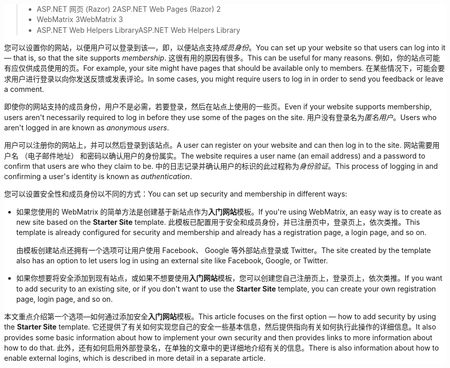 > 
> - <span data-ttu-id="2ea9a-118">ASP.NET 网页 (Razor) 2</span><span class="sxs-lookup"><span data-stu-id="2ea9a-118">ASP.NET Web Pages (Razor) 2</span></span>
> - <span data-ttu-id="2ea9a-119">WebMatrix 3</span><span class="sxs-lookup"><span data-stu-id="2ea9a-119">WebMatrix 3</span></span>
> - <span data-ttu-id="2ea9a-120">ASP.NET Web Helpers Library</span><span class="sxs-lookup"><span data-stu-id="2ea9a-120">ASP.NET Web Helpers Library</span></span>


<span data-ttu-id="2ea9a-121">您可以设置你的网站，以便用户可以登录到该&#8212;，即，以便站点支持*成员身份*。</span><span class="sxs-lookup"><span data-stu-id="2ea9a-121">You can set up your website so that users can log into it &#8212; that is, so that the site supports *membership*.</span></span> <span data-ttu-id="2ea9a-122">这很有用的原因有很多。</span><span class="sxs-lookup"><span data-stu-id="2ea9a-122">This can be useful for many reasons.</span></span> <span data-ttu-id="2ea9a-123">例如，你的站点可能有应仅供成员使用的页。</span><span class="sxs-lookup"><span data-stu-id="2ea9a-123">For example, your site might have pages that should be available only to members.</span></span> <span data-ttu-id="2ea9a-124">在某些情况下，可能会要求用户进行登录以向你发送反馈或发表评论。</span><span class="sxs-lookup"><span data-stu-id="2ea9a-124">In some cases, you might require users to log in in order to send you feedback or leave a comment.</span></span>

<span data-ttu-id="2ea9a-125">即使你的网站支持的成员身份，用户不是必需，若要登录，然后在站点上使用的一些页。</span><span class="sxs-lookup"><span data-stu-id="2ea9a-125">Even if your website supports membership, users aren't necessarily required to log in before they use some of the pages on the site.</span></span> <span data-ttu-id="2ea9a-126">用户没有登录名为*匿名用户*。</span><span class="sxs-lookup"><span data-stu-id="2ea9a-126">Users who aren't logged in are known as *anonymous users*.</span></span>

<span data-ttu-id="2ea9a-127">用户可以注册你的网站上，并可以然后登录到该站点。</span><span class="sxs-lookup"><span data-stu-id="2ea9a-127">A user can register on your website and can then log in to the site.</span></span> <span data-ttu-id="2ea9a-128">网站需要用户名 （电子邮件地址） 和密码以确认用户的身份属实。</span><span class="sxs-lookup"><span data-stu-id="2ea9a-128">The website requires a user name (an email address) and a password to confirm that users are who they claim to be.</span></span> <span data-ttu-id="2ea9a-129">中的日志记录并确认用户的标识的此过程称为*身份验证*。</span><span class="sxs-lookup"><span data-stu-id="2ea9a-129">This process of logging in and confirming a user's identity is known as *authentication*.</span></span>

<span data-ttu-id="2ea9a-130">您可以设置安全性和成员身份以不同的方式：</span><span class="sxs-lookup"><span data-stu-id="2ea9a-130">You can set up security and membership in different ways:</span></span>

- <span data-ttu-id="2ea9a-131">如果您使用的 WebMatrix 的简单方法是创建基于新站点作为**入门网站**模板。</span><span class="sxs-lookup"><span data-stu-id="2ea9a-131">If you're using WebMatrix, an easy way is to create as new site based on the **Starter Site** template.</span></span> <span data-ttu-id="2ea9a-132">此模板已配置用于安全和成员身份，并已注册页中，登录页上，依次类推。</span><span class="sxs-lookup"><span data-stu-id="2ea9a-132">This template is already configured for security and membership and already has a registration page, a login page, and so on.</span></span>

    <span data-ttu-id="2ea9a-133">由模板创建站点还拥有一个选项可让用户使用 Facebook、 Google 等外部站点登录或 Twitter。</span><span class="sxs-lookup"><span data-stu-id="2ea9a-133">The site created by the template also has an option to let users log in using an external site like Facebook, Google, or Twitter.</span></span>
- <span data-ttu-id="2ea9a-134">如果你想要将安全添加到现有站点，或如果不想要使用**入门网站**模板，您可以创建您自己注册页上，登录页上，依次类推。</span><span class="sxs-lookup"><span data-stu-id="2ea9a-134">If you want to add security to an existing site, or if you don't want to use the **Starter Site** template, you can create your own registration page, login page, and so on.</span></span>

<span data-ttu-id="2ea9a-135">本文重点介绍第一个选项&mdash;如何通过添加安全**入门网站**模板。</span><span class="sxs-lookup"><span data-stu-id="2ea9a-135">This article focuses on the first option &mdash; how to add security by using the **Starter Site** template.</span></span> <span data-ttu-id="2ea9a-136">它还提供了有关如何实现您自己的安全一些基本信息，然后提供指向有关如何执行此操作的详细信息。</span><span class="sxs-lookup"><span data-stu-id="2ea9a-136">It also provides some basic information about how to implement your own security and then provides links to more information about how to do that.</span></span> <span data-ttu-id="2ea9a-137">此外，还有如何启用外部登录名，在单独的文章中的更详细地介绍有关的信息。</span><span class="sxs-lookup"><span data-stu-id="2ea9a-137">There is also information about how to enable external logins, which is described in more detail in a separate article.</span></span>
